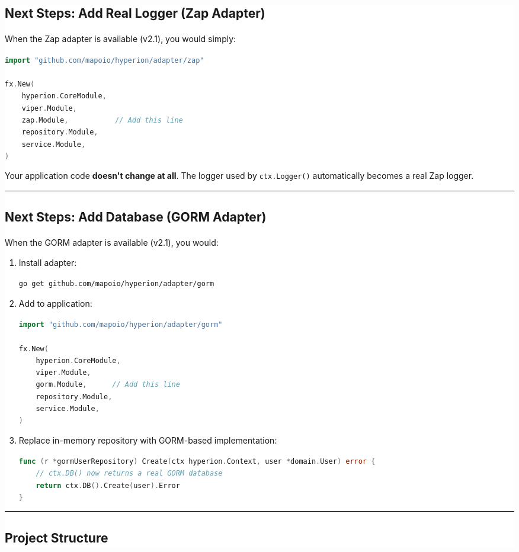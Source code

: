 
## Next Steps: Add Real Logger (Zap Adapter)

When the Zap adapter is available (v2.1), you would simply:

```go
import "github.com/mapoio/hyperion/adapter/zap"

fx.New(
    hyperion.CoreModule,
    viper.Module,
    zap.Module,           // Add this line
    repository.Module,
    service.Module,
)
```

Your application code **doesn't change at all**. The logger used by `ctx.Logger()` automatically becomes a real Zap logger.

---

## Next Steps: Add Database (GORM Adapter)

When the GORM adapter is available (v2.1), you would:

1. Install adapter:
   ```bash
   go get github.com/mapoio/hyperion/adapter/gorm
   ```

2. Add to application:
   ```go
   import "github.com/mapoio/hyperion/adapter/gorm"

   fx.New(
       hyperion.CoreModule,
       viper.Module,
       gorm.Module,      // Add this line
       repository.Module,
       service.Module,
   )
   ```

3. Replace in-memory repository with GORM-based implementation:
   ```go
   func (r *gormUserRepository) Create(ctx hyperion.Context, user *domain.User) error {
       // ctx.DB() now returns a real GORM database
       return ctx.DB().Create(user).Error
   }
   ```

---

## Project Structure
